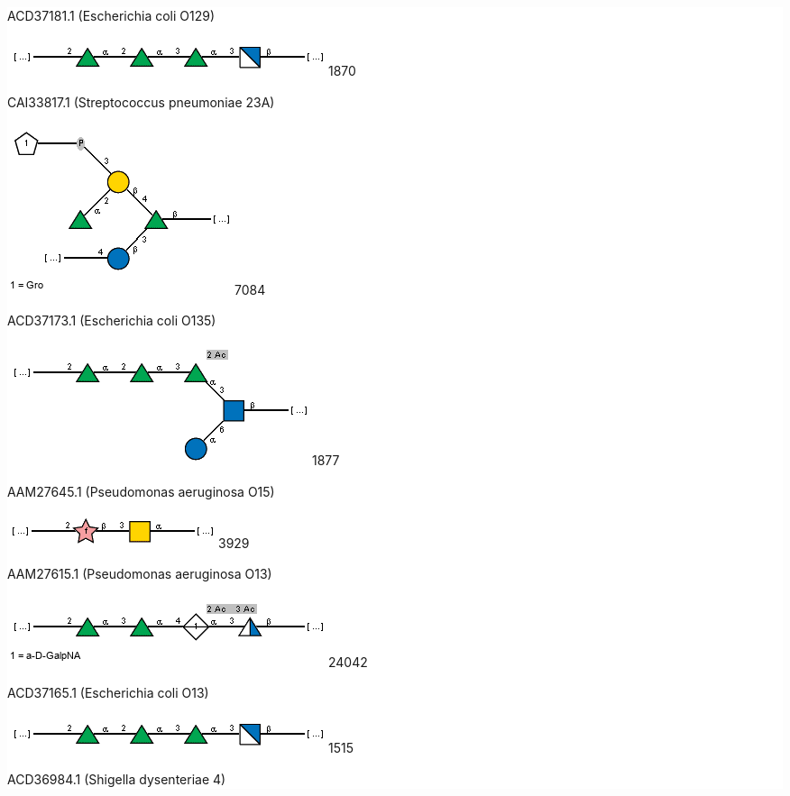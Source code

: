 ACD37181.1 (Escherichia coli O129)

![](../../../csdb/images/1870.gif)1870

CAI33817.1 (Streptococcus pneumoniae 23A)

![](../../../csdb/images/7084.gif)7084

ACD37173.1 (Escherichia coli O135)

![](../../../csdb/images/1877.gif)1877

AAM27645.1 (Pseudomonas aeruginosa O15)

![](../../../csdb/images/3929.gif)3929

AAM27615.1 (Pseudomonas aeruginosa O13)

![](../../../csdb/images/24042.gif)24042

ACD37165.1 (Escherichia coli O13)

![](../../../csdb/images/1515.gif)1515

ACD36984.1 (Shigella dysenteriae 4)
